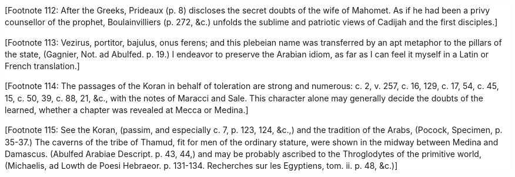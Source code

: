 [Footnote 112: After the Greeks, Prideaux (p. 8) discloses the secret
doubts of the wife of Mahomet. As if he had been a privy counsellor
of the prophet, Boulainvilliers (p. 272, &c.) unfolds the sublime and
patriotic views of Cadijah and the first disciples.]

[Footnote 113: Vezirus, portitor, bajulus, onus ferens; and this
plebeian name was transferred by an apt metaphor to the pillars of the
state, (Gagnier, Not. ad Abulfed. p. 19.) I endeavor to preserve the
Arabian idiom, as far as I can feel it myself in a Latin or French
translation.]

[Footnote 114: The passages of the Koran in behalf of toleration are
strong and numerous: c. 2, v. 257, c. 16, 129, c. 17, 54, c. 45, 15,
c. 50, 39, c. 88, 21, &c., with the notes of Maracci and Sale. This
character alone may generally decide the doubts of the learned, whether
a chapter was revealed at Mecca or Medina.]

[Footnote 115: See the Koran, (passim, and especially c. 7, p. 123, 124,
&c.,) and the tradition of the Arabs, (Pocock, Specimen, p. 35-37.)
The caverns of the tribe of Thamud, fit for men of the ordinary stature,
were shown in the midway between Medina and Damascus. (Abulfed Arabiae
Descript. p. 43, 44,) and may be probably ascribed to the Throglodytes
of the primitive world, (Michaelis, ad Lowth de Poesi Hebraeor. p.
131-134. Recherches sur les Egyptiens, tom. ii. p. 48, &c.)]




